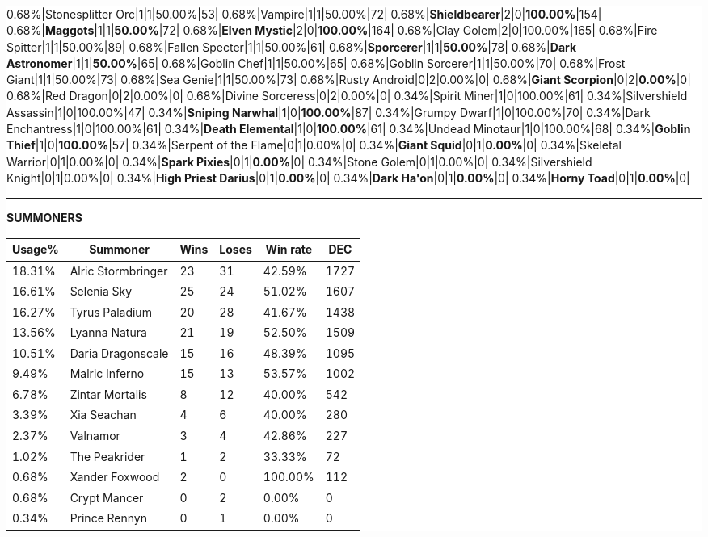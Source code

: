 0.68%|Stonesplitter Orc|1|1|50.00%|53|
0.68%|Vampire|1|1|50.00%|72|
0.68%|**Shieldbearer**|2|0|**100.00%**|154|
0.68%|**Maggots**|1|1|**50.00%**|72|
0.68%|**Elven Mystic**|2|0|**100.00%**|164|
0.68%|Clay Golem|2|0|100.00%|165|
0.68%|Fire Spitter|1|1|50.00%|89|
0.68%|Fallen Specter|1|1|50.00%|61|
0.68%|**Sporcerer**|1|1|**50.00%**|78|
0.68%|**Dark Astronomer**|1|1|**50.00%**|65|
0.68%|Goblin Chef|1|1|50.00%|65|
0.68%|Goblin Sorcerer|1|1|50.00%|70|
0.68%|Frost Giant|1|1|50.00%|73|
0.68%|Sea Genie|1|1|50.00%|73|
0.68%|Rusty Android|0|2|0.00%|0|
0.68%|**Giant Scorpion**|0|2|**0.00%**|0|
0.68%|Red Dragon|0|2|0.00%|0|
0.68%|Divine Sorceress|0|2|0.00%|0|
0.34%|Spirit Miner|1|0|100.00%|61|
0.34%|Silvershield Assassin|1|0|100.00%|47|
0.34%|**Sniping Narwhal**|1|0|**100.00%**|87|
0.34%|Grumpy Dwarf|1|0|100.00%|70|
0.34%|Dark Enchantress|1|0|100.00%|61|
0.34%|**Death Elemental**|1|0|**100.00%**|61|
0.34%|Undead Minotaur|1|0|100.00%|68|
0.34%|**Goblin Thief**|1|0|**100.00%**|57|
0.34%|Serpent of the Flame|0|1|0.00%|0|
0.34%|**Giant Squid**|0|1|**0.00%**|0|
0.34%|Skeletal Warrior|0|1|0.00%|0|
0.34%|**Spark Pixies**|0|1|**0.00%**|0|
0.34%|Stone Golem|0|1|0.00%|0|
0.34%|Silvershield Knight|0|1|0.00%|0|
0.34%|**High Priest Darius**|0|1|**0.00%**|0|
0.34%|**Dark Ha'on**|0|1|**0.00%**|0|
0.34%|**Horny Toad**|0|1|**0.00%**|0|

---
**SUMMONERS**

Usage%|Summoner|Wins|Loses|Win rate|DEC|
-|-|-|-|-|-|
18.31%|Alric Stormbringer|23|31|42.59%|1727|
16.61%|Selenia Sky|25|24|51.02%|1607|
16.27%|Tyrus Paladium|20|28|41.67%|1438|
13.56%|Lyanna Natura|21|19|52.50%|1509|
10.51%|Daria Dragonscale|15|16|48.39%|1095|
9.49%|Malric Inferno|15|13|53.57%|1002|
6.78%|Zintar Mortalis|8|12|40.00%|542|
3.39%|Xia Seachan|4|6|40.00%|280|
2.37%|Valnamor|3|4|42.86%|227|
1.02%|The Peakrider|1|2|33.33%|72|
0.68%|Xander Foxwood|2|0|100.00%|112|
0.68%|Crypt Mancer|0|2|0.00%|0|
0.34%|Prince Rennyn|0|1|0.00%|0|
